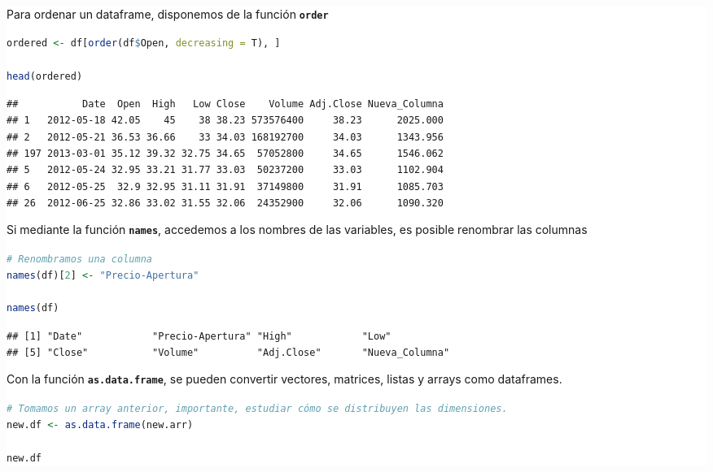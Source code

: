 Para ordenar un dataframe, disponemos de la función **`order`**

``` r
ordered <- df[order(df$Open, decreasing = T), ]

head(ordered)
```

    ##           Date  Open  High   Low Close    Volume Adj.Close Nueva_Columna
    ## 1   2012-05-18 42.05    45    38 38.23 573576400     38.23      2025.000
    ## 2   2012-05-21 36.53 36.66    33 34.03 168192700     34.03      1343.956
    ## 197 2013-03-01 35.12 39.32 32.75 34.65  57052800     34.65      1546.062
    ## 5   2012-05-24 32.95 33.21 31.77 33.03  50237200     33.03      1102.904
    ## 6   2012-05-25  32.9 32.95 31.11 31.91  37149800     31.91      1085.703
    ## 26  2012-06-25 32.86 33.02 31.55 32.06  24352900     32.06      1090.320

Si mediante la función **`names`**, accedemos a los nombres de las
variables, es posible renombrar las columnas

``` r
# Renombramos una columna
names(df)[2] <- "Precio-Apertura"

names(df)
```

    ## [1] "Date"            "Precio-Apertura" "High"            "Low"            
    ## [5] "Close"           "Volume"          "Adj.Close"       "Nueva_Columna"

Con la función **`as.data.frame`**, se pueden convertir vectores,
matrices, listas y arrays como dataframes.

``` r
# Tomamos un array anterior, importante, estudiar cómo se distribuyen las dimensiones.
new.df <- as.data.frame(new.arr)

new.df
```
